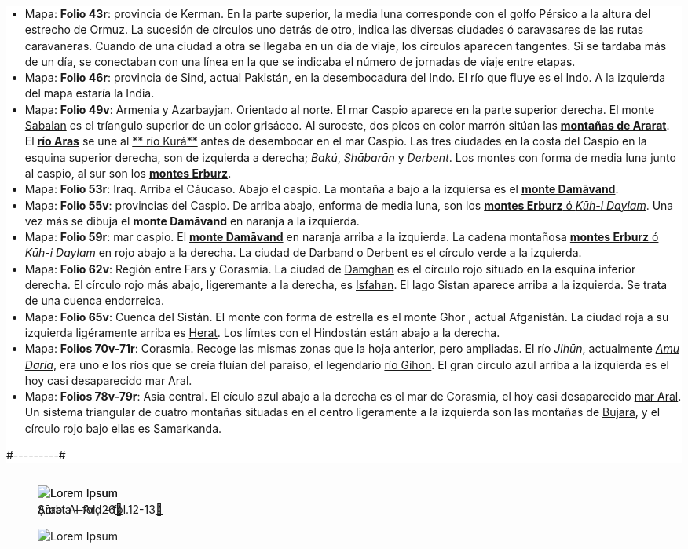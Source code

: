 * Mapa: **Folio 43r**: provincia de Kerman. En la parte superior, la media luna corresponde con el golfo Pérsico a la altura del estrecho de Ormuz. La sucesión de círculos uno detrás de otro, indica las diversas ciudades ó caravasares de las rutas caravaneras. Cuando de una ciudad a otra se llegaba en un dia de viaje, los círculos aparecen tangentes. Si se tardaba más de un día, se conectaban con una línea en la que se indicaba el número de jornadas de viaje entre etapas.
* Mapa: **Folio 46r**: provincia de Sind, actual Pakistán, en la desembocadura del Indo. El río que fluye es el Indo. A la izquierda del mapa estaría la India.
* Mapa: **Folio 49v**: Armenia y Azarbayjan. Orientado al norte. El mar Caspio aparece en la parte superior derecha. El [monte Sabalan](https://es.wikipedia.org/wiki/Sabalan) es el tríangulo superior de un color grisáceo. Al suroeste, dos picos en color marrón sitúan las [**montañas de Ararat**](https://es.wikipedia.org/wiki/Monte_Ararat). El [**río Aras**](https://en.wikipedia.org/wiki/Aras_(river)) se une al [** río Kurá**](https://en.wikipedia.org/wiki/Kura_(Caspian_Sea)) antes de desembocar en el mar Caspio. Las tres ciudades en la costa del Caspio en la esquina superior derecha, son de izquierda a derecha; *Bakú*, *Shābarān* y *Derbent*. Los montes con forma de media luna junto al caspio, al sur son los [**montes Erburz**](https://en.wikipedia.org/wiki/Alborz).
* Mapa: **Folio 53r**: Iraq. Arriba el Cáucaso. Abajo el caspio. La montaña a bajo a la izquiersa es el [**monte Damāvand**](https://en.wikipedia.org/wiki/Mount_Damavand).
* Mapa: **Folio 55v**: provincias del Caspio. De arriba abajo, enforma de media luna, son los [**montes Erburz** ó  *Kūh-i Daylam*](https://en.wikipedia.org/wiki/Alborz). Una vez más se dibuja el **monte Damāvand** en naranja a la izquierda.
* Mapa: **Folio 59r**: mar caspio. El [**monte Damāvand**](https://en.wikipedia.org/wiki/Mount_Damavand) en naranja arriba a la izquierda. La cadena montañosa [**montes Erburz** ó  *Kūh-i Daylam*](https://en.wikipedia.org/wiki/Alborz) en rojo abajo a la derecha. La ciudad de [Darband o Derbent](https://es.wikipedia.org/wiki/Derbent) es el círculo verde a la izquierda.
* Mapa: **Folio 62v**: Región entre Fars y Corasmia. La ciudad de [Damghan](https://en.wikipedia.org/wiki/Damghan) es el círculo rojo situado en la esquina inferior derecha. El círculo rojo más abajo, ligeremante a la derecha, es [Isfahan](https://en.wikipedia.org/wiki/Isfahan). El lago Sistan aparece arriba a la izquierda. Se trata de una [cuenca endorreica](https://es.wikipedia.org/wiki/Cuenca_endorreica).
* Mapa: **Folio 65v**: Cuenca del Sistán. El monte con forma de estrella es el monte Ghōr , actual Afganistán. La ciudad roja a su izquierda ligéramente arriba es [Herat](https://en.wikipedia.org/wiki/Herat). Los límtes con el Hindostán están abajo a la derecha.
* Mapa: **Folios 70v-71r**: Corasmia. Recoge las mismas zonas que la hoja anterior, pero ampliadas. El río *Jihūn*, actualmente [*Amu Daria*](https://es.wikipedia.org/wiki/Amu_Daria), era uno e los ríos que se creía fluían del paraiso, el legendario [río Gihon](https://en.wikipedia.org/wiki/Gihon). El gran circulo azul arriba a la izquierda es el hoy casi desaparecido [mar Aral](https://es.wikipedia.org/wiki/Mar_de_Aral).
* Mapa: **Folios 78v-79r**: Asia central. El cículo azul abajo a la derecha es el mar de Corasmia, el hoy casi desaparecido [mar Aral](https://es.wikipedia.org/wiki/Mar_de_Aral). Un sistema triangular de cuatro montañas situadas en el centro ligeramente a la izquierda son las montañas de [Bujara](https://en.wikipedia.org/wiki/Bukhara), y el círculo rojo bajo ellas es [Samarkanda](https://es.wikipedia.org/wiki/Samarcanda).



#---------#

<div class="container-slide">
  <div class="center-100-100 fragment fade-out" style="position:absolute;" data-fragment-index="0">
    <figure>
      <img class="full" style="max-height:60vh" data-src="images/KMMS-al-Nakhjavani-f12-13.jpg" alt="Lorem Ipsum">
      <figcaption>Ṣūrat Al-Arḍ - fol.12-13<a href="http://irannationalmuseum.ir/Persian-Gulf/masalek%20and%20mamalek.html#p=12" target="_blank">🔗</a></figcaption>
    </figure>
  </div>
  <div class="vertical-50-50 fragment fade-in-then-out" style="position:absolute;" data-fragment-index="0">
    <figure>
      <img class="full" style="max-height:60vh" data-src="images/KMMS-al-Nakhjavani-f26.jpg" alt="Lorem Ipsum">
      <figcaption>Arabia - fol. 26<a href="http://irannationalmuseum.ir/Persian-Gulf/masalek%20and%20mamalek.html#p=26" target="_blank">🔗</a></figcaption>
    </figure>  
    <figure>
      <img class="full" style="max-height:60vh" data-src="images/KMMS-al-Nakhjavani-f49.jpg" alt="Lorem Ipsum">